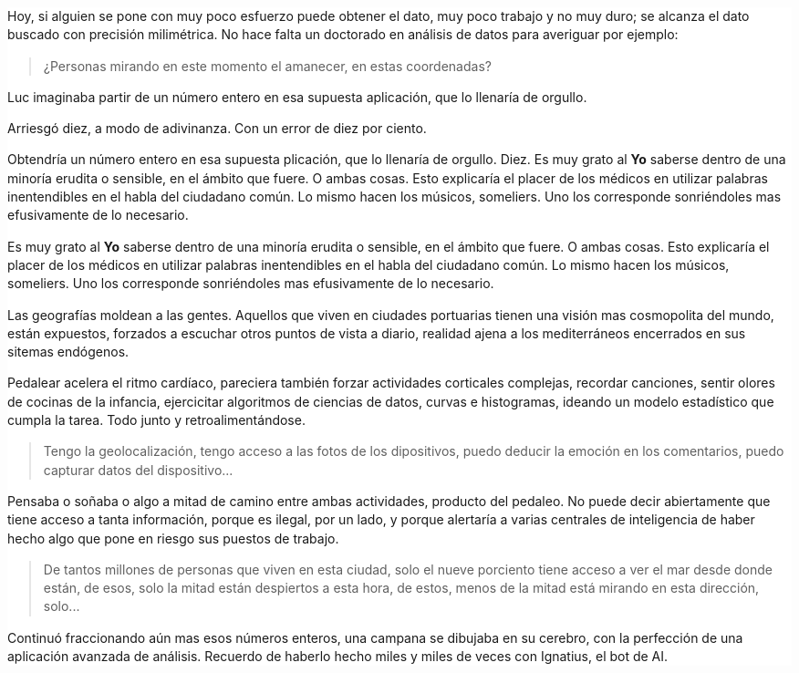 Hoy, si alguien se pone con muy poco esfuerzo puede obtener el dato, muy
poco trabajo y no muy duro; se alcanza el dato buscado con precisión
milimétrica. No hace falta un doctorado en análisis de datos para
averiguar por ejemplo:

> ¿Personas mirando en este momento el amanecer, en estas coordenadas?

Luc imaginaba partir de un número entero en esa supuesta aplicación, que
lo llenaría de orgullo.

Arriesgó diez, a modo de adivinanza. Con un error de diez por ciento.

Obtendría un número entero en esa supuesta plicación, que lo llenaría de
orgullo. Diez. Es muy grato al **Yo** saberse dentro de una minoría
erudita o sensible, en el ámbito que fuere. O ambas cosas. Esto
explicaría el placer de los médicos en utilizar palabras inentendibles
en el habla del ciudadano común. Lo mismo hacen los músicos, someliers.
Uno los corresponde sonriéndoles mas efusivamente de lo necesario.

Es muy grato al **Yo** saberse dentro de una minoría erudita o sensible,
en el ámbito que fuere. O ambas cosas. Esto explicaría el placer de los
médicos en utilizar palabras inentendibles en el habla del ciudadano
común. Lo mismo hacen los músicos, someliers. Uno los corresponde
sonriéndoles mas efusivamente de lo necesario.

Las geografías moldean a las gentes. Aquellos que viven en ciudades
portuarias tienen una visión mas cosmopolita del mundo, están expuestos,
forzados a escuchar otros puntos de vista a diario, realidad ajena a los
mediterráneos encerrados en sus sitemas endógenos.

Pedalear acelera el ritmo cardíaco, pareciera también forzar actividades
corticales complejas, recordar canciones, sentir olores de cocinas de la
infancia, ejercicitar algoritmos de ciencias de datos, curvas e
histogramas, ideando un modelo estadístico que cumpla la tarea. Todo
junto y retroalimentándose.

> Tengo la geolocalización, tengo acceso a las fotos de los dipositivos,
> puedo deducir la emoción en los comentarios, puedo capturar datos del
> dispositivo...

Pensaba o soñaba o algo a mitad de camino entre ambas actividades,
producto del pedaleo. No puede decir abiertamente que tiene acceso a
tanta información, porque es ilegal, por un lado, y porque alertaría a
varias centrales de inteligencia de haber hecho algo que pone en riesgo
sus puestos de trabajo.

> De tantos millones de personas que viven en esta ciudad, solo el nueve
> porciento tiene acceso a ver el mar desde donde están, de esos, solo
> la mitad están despiertos a esta hora, de estos, menos de la mitad
> está mirando en esta dirección, solo...

Continuó fraccionando aún mas esos números enteros, una campana se
dibujaba en su cerebro, con la perfección de una aplicación avanzada de
análisis. Recuerdo de haberlo hecho miles y miles de veces con Ignatius,
el bot de AI.
